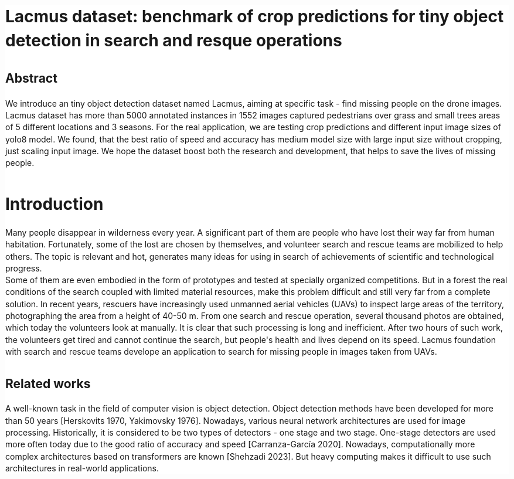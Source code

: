 # Lacmus dataset: benchmark of crop predictions for tiny object detection in search and resque operations

## Abstract
We introduce an tiny object detection dataset named Lacmus, aiming at specific task - find missing people on the drone images. 
Lacmus dataset has more than 5000 annotated instances in 1552 images captured pedestrians over grass and small trees areas of 5 different locations and 3 seasons. 
For the real application, we are testing crop predictions and different input image sizes of yolo8 model. 
We found, that the best ratio of speed and accuracy has medium model size with large input size without cropping, just scaling input image. 
We hope the dataset boost both the research and development, that helps to save the lives of missing people. 

# Introduction
Many people disappear in wilderness every year. 
A significant part of them are people who have lost their way far from human habitation. 
Fortunately, some of the lost are chosen by themselves, and volunteer search and rescue teams are mobilized to help others. 
The topic is relevant and hot, generates many ideas for using in search of achievements of scientific and technological progress.  
Some of them are even embodied in the form of prototypes and tested at specially organized competitions. 
But in a forest the real conditions of the search coupled with limited material resources, make this problem difficult and still very far from a complete solution. 
In recent years, rescuers have increasingly used unmanned aerial vehicles (UAVs) to inspect large areas of the territory, photographing the area from a height of 40-50 m. 
From one search and rescue operation, several thousand photos are obtained, which today the volunteers look at manually. 
It is clear that such processing is long and inefficient. 
After two hours of such work, the volunteers get tired and cannot continue the search, but people's health and lives depend on its speed. 
Lacmus foundation with search and rescue teams develope an application to search for missing people in images taken from UAVs.  

## Related works

A well-known task in the field of computer vision is object detection. 
Object detection methods have been developed for more than 50 years [Herskovits 1970, Yakimovsky 1976]. 
Nowadays, various neural network architectures are used for image processing. 
Historically, it is considered to be two types of detectors - one stage and two stage. 
One-stage detectors are used more often today due to the good ratio of accuracy and speed [Carranza-García 2020]. 
Nowadays, computationally more complex architectures based on transformers are known [Shehzadi 2023]. 
But heavy computing makes it difficult to use such architectures in real-world applications.  
